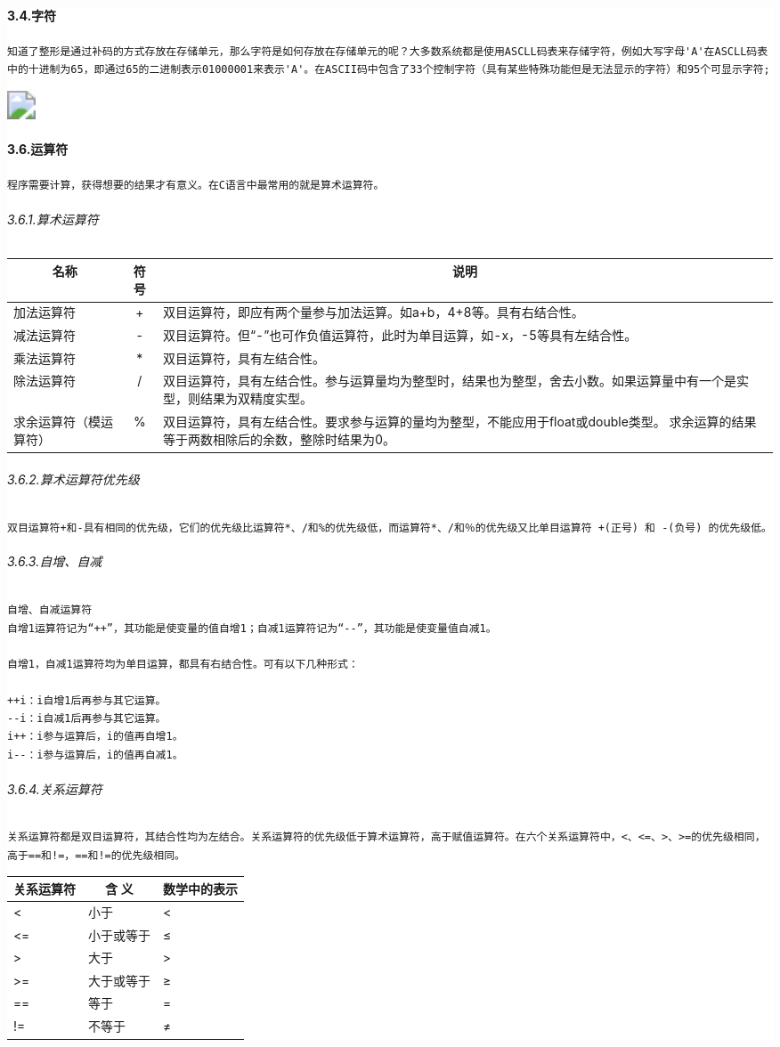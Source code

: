 #### 3.4.字符

```
知道了整形是通过补码的方式存放在存储单元，那么字符是如何存放在存储单元的呢？大多数系统都是使用ASCLL码表来存储字符，例如大写字母'A'在ASCLL码表中的十进制为65，即通过65的二进制表示01000001来表示'A'。在ASCII码中包含了33个控制字符（具有某些特殊功能但是无法显示的字符）和95个可显示字符;
```

<img src="image/ASCLL.png" style="zoom: 200%;" />

#### 3.6.运算符

```
程序需要计算，获得想要的结果才有意义。在C语言中最常用的就是算术运算符。
```

###### 3.6.1.算术运算符

| 名称                   | 符号 | 说明                                                         |
| ---------------------- | :--: | ------------------------------------------------------------ |
| 加法运算符             |  +   | 双目运算符，即应有两个量参与加法运算。如a+b，4+8等。具有右结合性。 |
| 减法运算符             |  -   | 双目运算符。但“-”也可作负值运算符，此时为单目运算，如-x，-5等具有左结合性。 |
| 乘法运算符             |  *   | 双目运算符，具有左结合性。                                   |
| 除法运算符             |  /   | 双目运算符，具有左结合性。参与运算量均为整型时，结果也为整型，舍去小数。如果运算量中有一个是实型，则结果为双精度实型。 |
| 求余运算符（模运算符） |  %   | 双目运算符，具有左结合性。要求参与运算的量均为整型，不能应用于float或double类型。 求余运算的结果等于两数相除后的余数，整除时结果为0。 |

###### 3.6.2.算术运算符优先级

```
双目运算符+和-具有相同的优先级，它们的优先级比运算符*、/和%的优先级低，而运算符*、/和％的优先级又比单目运算符 +(正号) 和 -(负号) 的优先级低。
```

###### 3.6.3.自增、自减

```
自增、自减运算符
自增1运算符记为“++”，其功能是使变量的值自增1；自减1运算符记为“--”，其功能是使变量值自减1。

自增1，自减1运算符均为单目运算，都具有右结合性。可有以下几种形式：

++i：i自增1后再参与其它运算。
--i：i自减1后再参与其它运算。
i++：i参与运算后，i的值再自增1。
i--：i参与运算后，i的值再自减1。
```

###### 3.6.4.关系运算符

```
关系运算符都是双目运算符，其结合性均为左结合。关系运算符的优先级低于算术运算符，高于赋值运算符。在六个关系运算符中，<、<=、>、>=的优先级相同，高于==和!=，==和!=的优先级相同。
```

| 关系运算符 | 含  义     | 数学中的表示 |
| ---------- | ---------- | ------------ |
| <          | 小于       | <            |
| <=         | 小于或等于 | ≤            |
| >          | 大于       | >            |
| >=         | 大于或等于 | ≥            |
| ==         | 等于       | =            |
| !=         | 不等于     | ≠            |
